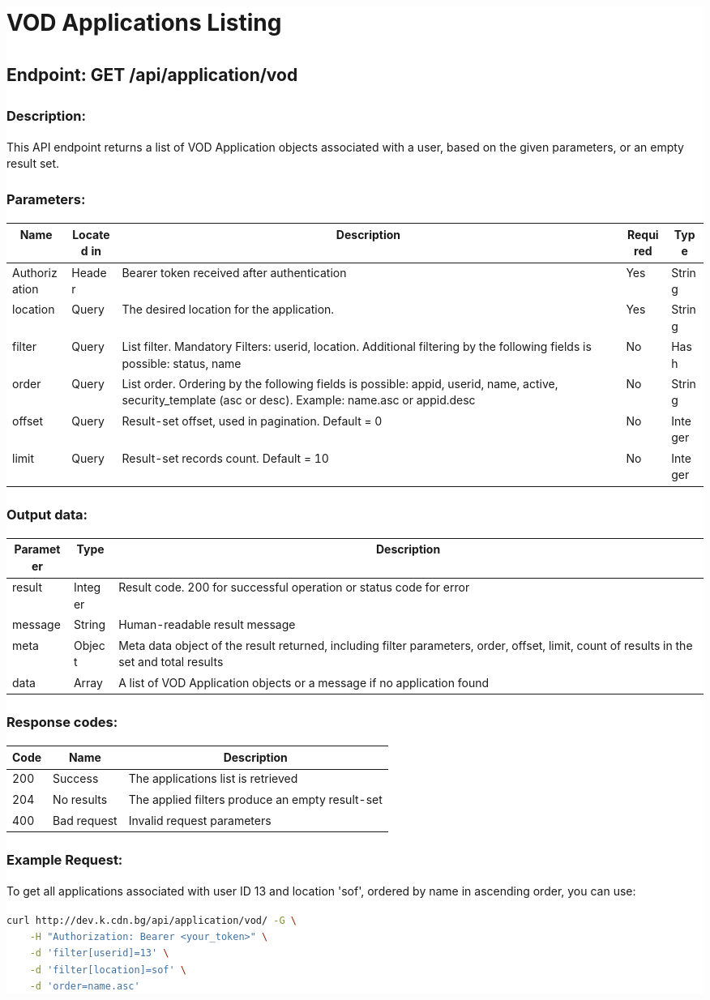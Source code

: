 # VOD Applications Listing

## Endpoint: **GET** /api/application/vod

### Description:
This API endpoint returns a list of VOD Application objects associated with a user, based on the given parameters, or an empty result set.

### Parameters:
| Name | Located in | Description | Required | Type |
| ---- | ---------- | ----------- | -------- | ---- |
| Authorization  | Header | Bearer token received after authentication | Yes | String |
| location | Query | The desired location for the application. | Yes | String |
| filter | Query | List filter. Mandatory Filters: userid, location. Additional filtering by the following fields is possible: status, name | No | Hash |
| order | Query | List order. Ordering by the following fields is possible: appid, userid, name, active, security_template (asc or desc). Example: name.asc or appid.desc | No | String |
| offset | Query | Result-set offset, used in pagination. Default = 0 | No | Integer |
| limit | Query | Result-set records count. Default = 10 | No | Integer |


### Output data:
| Parameter | Type | Description |
|---|---|---|
| result | Integer | Result code. 200 for successful operation or status code for error |
| message | String | Human-readable result message |
| meta | Object | Meta data object of the result returned, including filter parameters, order, offset, limit, count of results in the set and total results |
| data | Array | A list of VOD Application objects or a message if no application found |

### Response codes:
| Code | Name | Description |
|---|---|---|
| 200 | Success | The applications list is retrieved |
| 204 | No results | The applied filters produce an empty result-set |
| 400 | Bad request | Invalid request parameters |

### Example Request:

To get all applications associated with user ID 13 and location 'sof', ordered by name in ascending order, you can use:

```bash
curl http://dev.k.cdn.bg/api/application/vod/ -G \
    -H "Authorization: Bearer <your_token>" \
    -d 'filter[userid]=13' \
    -d 'filter[location]=sof' \
    -d 'order=name.asc' 
```
